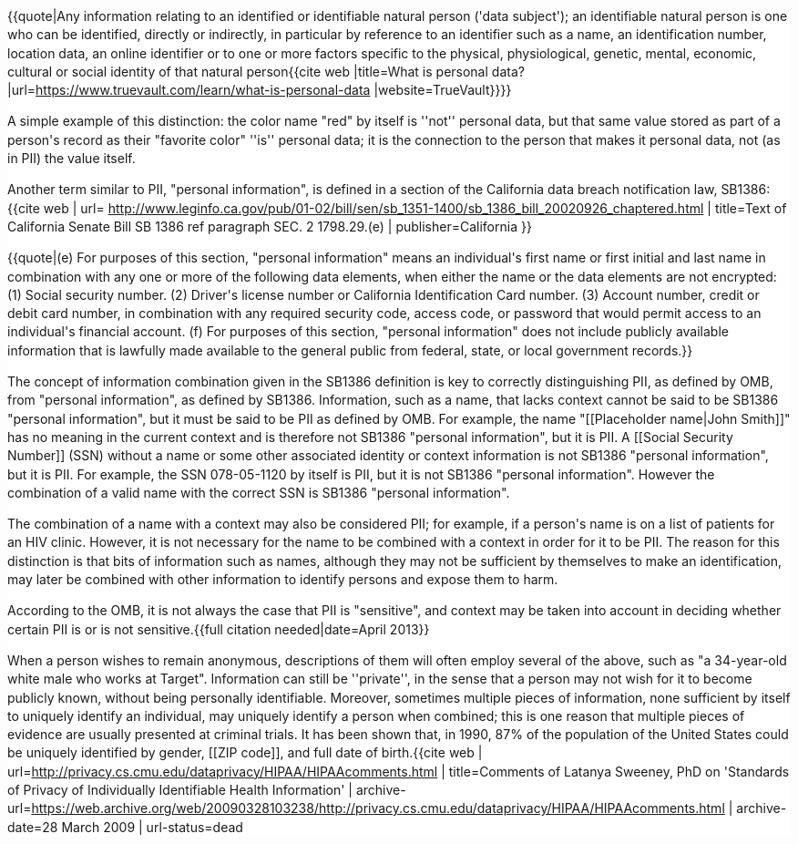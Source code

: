 {{quote|Any information relating to an identified or identifiable natural person ('data subject'); an identifiable natural person is one who can be identified, directly or indirectly, in particular by reference to an identifier such as a name, an identification number, location data, an online identifier or to one or more factors specific to the physical, physiological, genetic, mental, economic, cultural or social identity of that natural person<ref>{{cite web |title=What is personal data? |url=https://www.truevault.com/learn/what-is-personal-data |website=TrueVault}}</ref>}}

A simple example of this distinction: the color name "red" by itself is ''not'' personal data, but that same value stored as part of a person's record as their "favorite color" ''is'' personal data; it is the connection to the person that makes it personal data, not (as in PII) the value itself.

Another term similar to PII, "personal information", is defined in a section of the California data breach notification law, SB1386:<ref name="California">{{cite web
| url= http://www.leginfo.ca.gov/pub/01-02/bill/sen/sb_1351-1400/sb_1386_bill_20020926_chaptered.html
| title=Text of California Senate Bill SB 1386 ref paragraph SEC. 2 1798.29.(e)
| publisher=California
}}</ref>

{{quote|(e) For purposes of this section, "personal information" means an individual's first name or first initial and last name in combination with any one or more of the following data elements, when either the name or the data elements are not encrypted:  (1) Social security number. (2) Driver's license number or California Identification Card number. (3) Account number, credit or debit card number, in combination with any required security code, access code, or password that would permit access to an individual's financial account. (f) For purposes of this section, "personal information" does not include publicly available information that is lawfully made available to the general public from federal, state, or local government records.}}

The concept of information combination given in the SB1386 definition is key to correctly distinguishing PII, as defined by OMB, from "personal information", as defined by SB1386.  Information, such as a name, that lacks context cannot be said to be SB1386 "personal information", but it must be said to be PII as defined by OMB. For example, the name "[[Placeholder name|John Smith]]" has no meaning in the current context and is therefore not SB1386 "personal information", but it is PII. A [[Social Security Number]] (SSN) without a name or some other associated identity or context information is not SB1386 "personal information", but it is PII. For example, the SSN 078-05-1120 by itself is PII, but it is not SB1386 "personal information". However the combination of a valid name with the correct SSN is SB1386 "personal information".<ref name="California" />

The combination of a name with a context may also be considered PII; for example, if a person's name is on a list of patients for an HIV clinic. However, it is not necessary for the name to be combined with a context in order for it to be PII. The reason for this distinction is that bits of information such as names, although they may not be sufficient by themselves to make an identification, may later be combined with other information to identify persons and expose them to harm.

According to the OMB, it is not always the case that PII is "sensitive", and context may be taken into account in deciding whether certain PII is or is not sensitive.<ref name="whitehouse.gov" />{{full citation needed|date=April 2013}}

When a person wishes to remain anonymous, descriptions of them will often employ several of the above, such as "a 34-year-old white male who works at Target". Information can still be ''private'', in the sense that a person may not wish for it to become publicly known, without being personally identifiable. Moreover, sometimes multiple pieces of information, none sufficient by itself to uniquely identify an individual, may uniquely identify a person when combined; this is one reason that multiple pieces of evidence are usually presented at criminal trials. It has been shown that, in 1990, 87% of the population of the United States could be uniquely identified by gender, [[ZIP code]], and full date of birth.<ref>{{cite web
| url=http://privacy.cs.cmu.edu/dataprivacy/HIPAA/HIPAAcomments.html
| title=Comments of Latanya Sweeney, PhD on 'Standards of Privacy of Individually Identifiable Health Information'
| archive-url=https://web.archive.org/web/20090328103238/http://privacy.cs.cmu.edu/dataprivacy/HIPAA/HIPAAcomments.html
| archive-date=28 March 2009
| url-status=dead